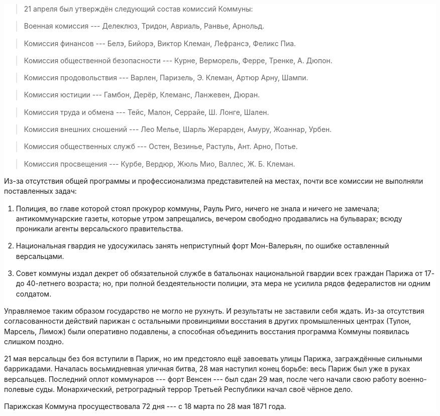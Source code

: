 > 21 апреля был утверждён следующий состав комиссий Коммуны:

> Военная комиссия --- Делеклюз, Тридон, Авриаль, Ранвье, Арнольд.

> Комиссия финансов --- Белэ, Бийорэ, Виктор Клеман, Лефрансэ, Феликс
> Пиа.

> Комиссия общественной безопасности --- Курне, Верморель, Ферре,
> Тренке, А. Дюпон.

> Комиссия продовольствия --- Варлен, Паризель, Э. Клеман, Артюр Арну,
> Шампи.

> Комиссия юстиции --- Гамбон, Дерёр, Клеманс, Ланжевен, Дюран.

> Комиссия труда и обмена --- Тейс, Малон, Серрайе, Ш. Лонге, Шален.

> Комиссия внешних сношений --- Лео Мелье, Шарль Жерарден, Амуру,
> Жоаннар, Урбен.

> Комиссия общественных служб --- Остен, Везинье, Растуль, Ант. Арно,
> Потье.

> Комиссия просвещения --- Курбе, Вердюр, Жюль Мио, Валлес, Ж. Б.
> Клеман.

Из-за отсутствия общей программы и профессионализма представителей на
местах, почти все комиссии не выполняли поставленных задач:

1. Полиция, во главе которой стоял прокурор коммуны, Рауль Риго, ничего
не знала и ничего не замечала; антикоммунарские газеты, которые утром
запрещались, вечером свободно продавались на бульварах; всюду проникали
агенты версальского правительства.

2. Национальная гвардия не удосужилась занять неприступный форт
   Мон-Валерьян, по ошибке оставленный версальцами.

3. Совет коммуны издал декрет об обязательной службе в батальонах
   национальной гвардии всех граждан Парижа от 17- до 40-летнего
   возраста; но, при полной бездеятельности полиции, эта мера не
   усилила рядов федералистов ни одним солдатом.

Управляемое таким образом государство не могло не рухнуть. И результаты
не заставили себя ждать. Из-за отсутствия согласованности действий
парижан с остальными провинциями восстания в других промышленных центрах
(Тулон, Марсель, Лимож) были оперативно подавлены, а способная
объединить восстания программа Коммуны появилась слишком поздно.

21 мая версальцы без боя вступили в Париж, но им предстояло ещё
завоевать улицы Парижа, заграждённые сильными баррикадами. Началась
восьмидневная уличная битва, 28 мая наступил конец борьбе: весь Париж
был уже в руках версальцев. Последний оплот коммунаров --- форт Венсен
--- был сдан 29 мая, после чего начали свою работу военно-полевые суды.
Монархический, ретроградный террор Третьей Республики начал своё чёрное
дело.

Парижская Коммуна просуществовала 72 дня --- с 18 марта по 28 мая 1871
года.
